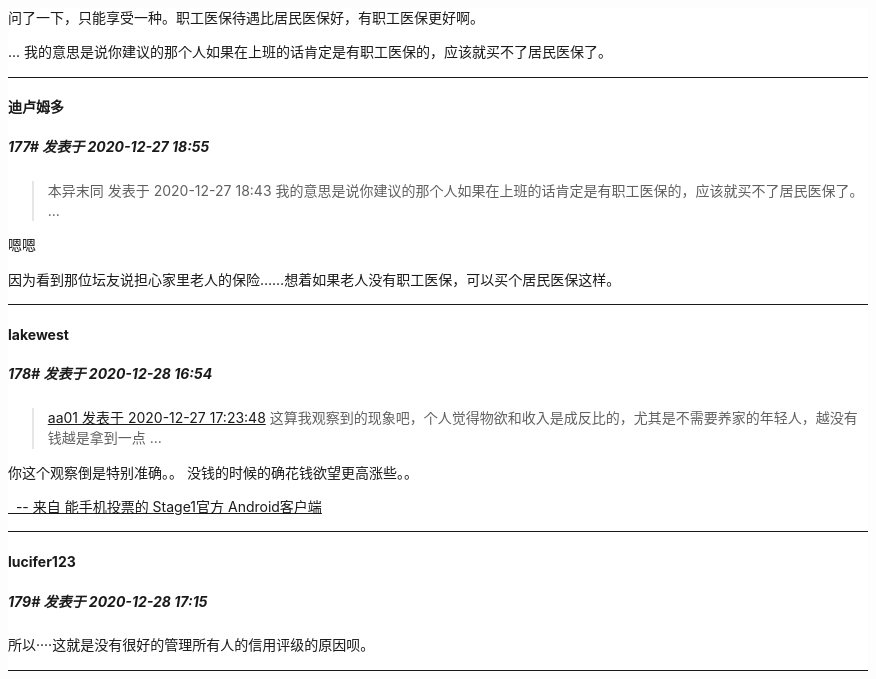 问了一下，只能享受一种。职工医保待遇比居民医保好，有职工医保更好啊。

 ...</blockquote>
我的意思是说你建议的那个人如果在上班的话肯定是有职工医保的，应该就买不了居民医保了。







*****

####  迪卢姆多  
##### 177#       发表于 2020-12-27 18:55



<blockquote>本异末同 发表于 2020-12-27 18:43
我的意思是说你建议的那个人如果在上班的话肯定是有职工医保的，应该就买不了居民医保了。 ...</blockquote>
嗯嗯

因为看到那位坛友说担心家里老人的保险……想着如果老人没有职工医保，可以买个居民医保这样。







*****

####  lakewest  
##### 178#       发表于 2020-12-28 16:54



<blockquote><a href="httphttps://bbs.saraba1st.com/2b/forum.php?mod=redirect&amp;goto=findpost&amp;pid=49859972&amp;ptid=1979596" target="_blank">aa01 发表于 2020-12-27 17:23:48</a>
这算我观察到的现象吧，个人觉得物欲和收入是成反比的，尤其是不需要养家的年轻人，越没有钱越是拿到一点 ...</blockquote>你这个观察倒是特别准确。。
没钱的时候的确花钱欲望更高涨些。。

[  -- 来自 能手机投票的 Stage1官方 Android客户端](https://www.coolapk.com/apk/140634)







*****

####  lucifer123  
##### 179#       发表于 2020-12-28 17:15




所以····这就是没有很好的管理所有人的信用评级的原因呗。







*****
